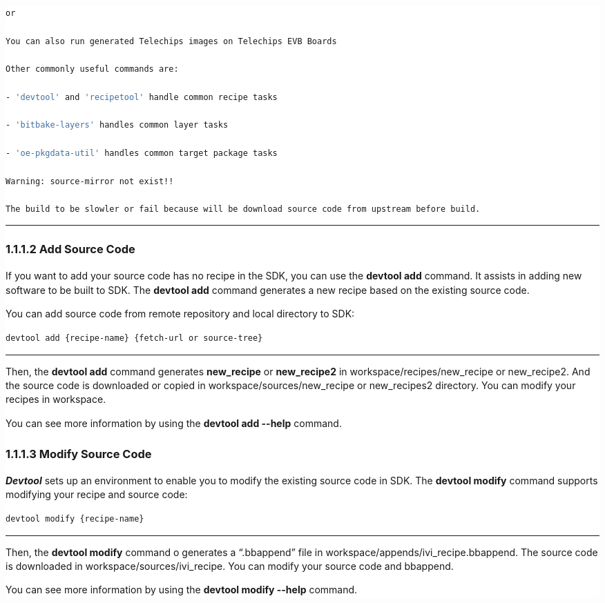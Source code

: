 ```bash
or

You can also run generated Telechips images on Telechips EVB Boards

Other commonly useful commands are:

- 'devtool' and 'recipetool' handle common recipe tasks

- 'bitbake-layers' handles common layer tasks

- 'oe-pkgdata-util' handles common target package tasks

Warning: source-mirror not exist!!

The build to be slowler or fail because will be download source code from upstream before build.
```

---

### 1.1.1.2 Add Source Code

If you want to add your source code has no recipe in the SDK, you can use the **devtool add** command. It assists in adding new software to be built to SDK. The **devtool add** command generates a new recipe based on the existing source code.

You can add source code from remote repository and local directory to SDK:

```bash
devtool add {recipe-name} {fetch-url or source-tree}
```

---

Then, the **devtool add** command generates **new_recipe** or **new_recipe2** in workspace/recipes/new_recipe or new_recipe2. And the source code is downloaded or copied in workspace/sources/new_recipe or new_recipes2 directory. You can modify your recipes in workspace.

You can see more information by using the **devtool add --help** command.

### 1.1.1.3 Modify Source Code

***Devtool*** sets up an environment to enable you to modify the existing source code in SDK. The **devtool modify** command supports modifying your recipe and source code:

```bash
devtool modify {recipe-name}
```

---

Then, the **devtool modify** command o generates a “.bbappend” file in workspace/appends/ivi_recipe.bbappend. The source code is downloaded in workspace/sources/ivi_recipe. You can modify your source code and bbappend.

You can see more information by using the **devtool modify --help** command.
